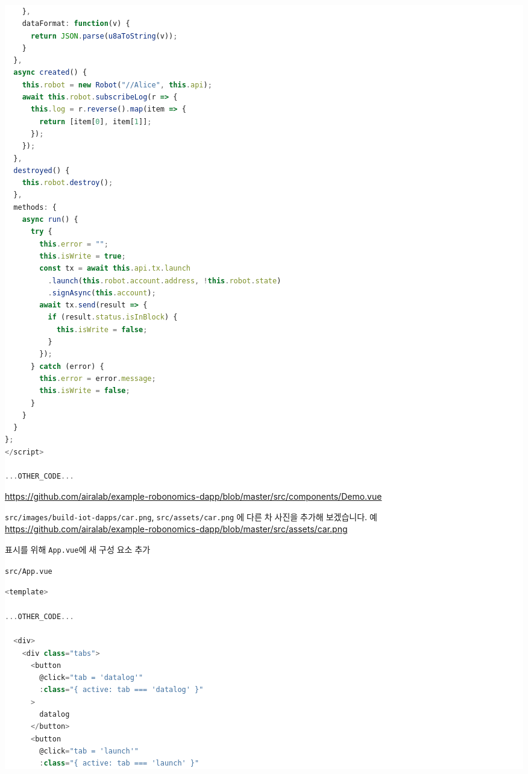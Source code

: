 ```js
    },
    dataFormat: function(v) {
      return JSON.parse(u8aToString(v));
    }
  },
  async created() {
    this.robot = new Robot("//Alice", this.api);
    await this.robot.subscribeLog(r => {
      this.log = r.reverse().map(item => {
        return [item[0], item[1]];
      });
    });
  },
  destroyed() {
    this.robot.destroy();
  },
  methods: {
    async run() {
      try {
        this.error = "";
        this.isWrite = true;
        const tx = await this.api.tx.launch
          .launch(this.robot.account.address, !this.robot.state)
          .signAsync(this.account);
        await tx.send(result => {
          if (result.status.isInBlock) {
            this.isWrite = false;
          }
        });
      } catch (error) {
        this.error = error.message;
        this.isWrite = false;
      }
    }
  }
};
</script>

...OTHER_CODE...
```

https://github.com/airalab/example-robonomics-dapp/blob/master/src/components/Demo.vue

`src/images/build-iot-dapps/car.png`, `src/assets/car.png` 에 다른 차 사진을 추가해 보겠습니다. 예 https://github.com/airalab/example-robonomics-dapp/blob/master/src/assets/car.png

표시를 위해 `App.vue`에 새 구성 요소 추가

`src/App.vue`
```js
<template>

...OTHER_CODE...

  <div>
    <div class="tabs">
      <button
        @click="tab = 'datalog'"
        :class="{ active: tab === 'datalog' }"
      >
        datalog
      </button>
      <button
        @click="tab = 'launch'"
        :class="{ active: tab === 'launch' }"
```